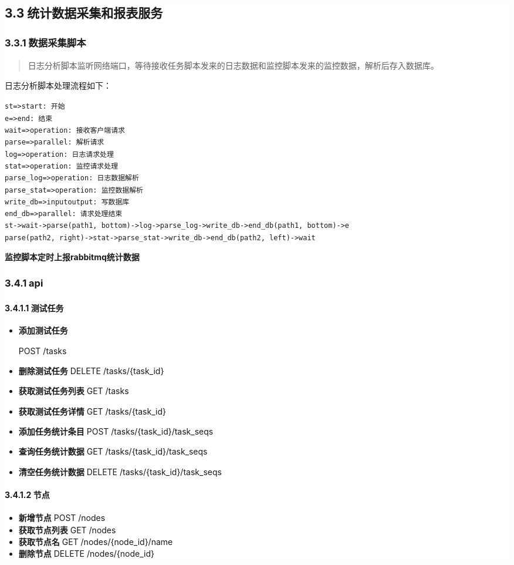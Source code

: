 ## 3.3 统计数据采集和报表服务
### 3.3.1 数据采集脚本

> 日志分析脚本监听网络端口，等待接收任务脚本发来的日志数据和监控脚本发来的监控数据，解析后存入数据库。
>
  日志分析脚本处理流程如下：

```flow
st=>start: 开始
e=>end: 结束
wait=>operation: 接收客户端请求
parse=>parallel: 解析请求
log=>operation: 日志请求处理
stat=>operation: 监控请求处理
parse_log=>operation: 日志数据解析
parse_stat=>operation: 监控数据解析
write_db=>inputoutput: 写数据库
end_db=>parallel: 请求处理结束
st->wait->parse(path1, bottom)->log->parse_log->write_db->end_db(path1, bottom)->e
parse(path2, right)->stat->parse_stat->write_db->end_db(path2, left)->wait

```

**监控脚本定时上报rabbitmq统计数据**

### 3.4.1 api

#### 3.4.1.1 测试任务

- **添加测试任务**

  POST /tasks

- **删除测试任务**
  DELETE /tasks/{task_id}
- **获取测试任务列表**
  GET /tasks
- **获取测试任务详情**
  GET /tasks/{task_id}
- **添加任务统计条目**
  POST /tasks/{task_id}/task_seqs
- **查询任务统计数据**
  GET /tasks/{task_id}/task_seqs
- **清空任务统计数据**
  DELETE /tasks/{task_id}/task_seqs

#### 3.4.1.2 节点
- **新增节点**
  POST /nodes
- **获取节点列表**
  GET /nodes
- **获取节点名**
  GET /nodes/{node_id}/name
- **删除节点**
  DELETE /nodes/{node_id}
